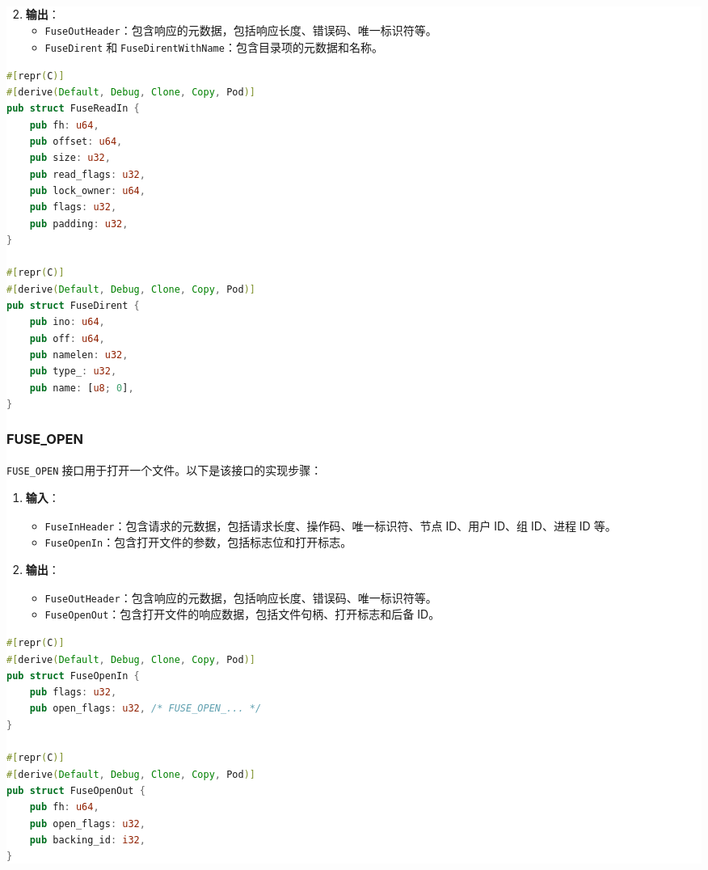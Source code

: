 2. **输出**：
   - `FuseOutHeader`：包含响应的元数据，包括响应长度、错误码、唯一标识符等。
   - `FuseDirent` 和 `FuseDirentWithName`：包含目录项的元数据和名称。

```rust
#[repr(C)]
#[derive(Default, Debug, Clone, Copy, Pod)]
pub struct FuseReadIn {
    pub fh: u64,
    pub offset: u64,
    pub size: u32,
    pub read_flags: u32,
    pub lock_owner: u64,
    pub flags: u32,
    pub padding: u32,
}

#[repr(C)]
#[derive(Default, Debug, Clone, Copy, Pod)]
pub struct FuseDirent {
    pub ino: u64,
    pub off: u64,
    pub namelen: u32,
    pub type_: u32,
    pub name: [u8; 0],
}
```

### FUSE_OPEN

`FUSE_OPEN` 接口用于打开一个文件。以下是该接口的实现步骤：

1. **输入**：
   - `FuseInHeader`：包含请求的元数据，包括请求长度、操作码、唯一标识符、节点 ID、用户 ID、组 ID、进程 ID 等。
   - `FuseOpenIn`：包含打开文件的参数，包括标志位和打开标志。

2. **输出**：
   - `FuseOutHeader`：包含响应的元数据，包括响应长度、错误码、唯一标识符等。
   - `FuseOpenOut`：包含打开文件的响应数据，包括文件句柄、打开标志和后备 ID。

```rust
#[repr(C)]
#[derive(Default, Debug, Clone, Copy, Pod)]
pub struct FuseOpenIn {
    pub flags: u32,
    pub open_flags: u32, /* FUSE_OPEN_... */
}

#[repr(C)]
#[derive(Default, Debug, Clone, Copy, Pod)]
pub struct FuseOpenOut {
    pub fh: u64,
    pub open_flags: u32,
    pub backing_id: i32,
}
```
